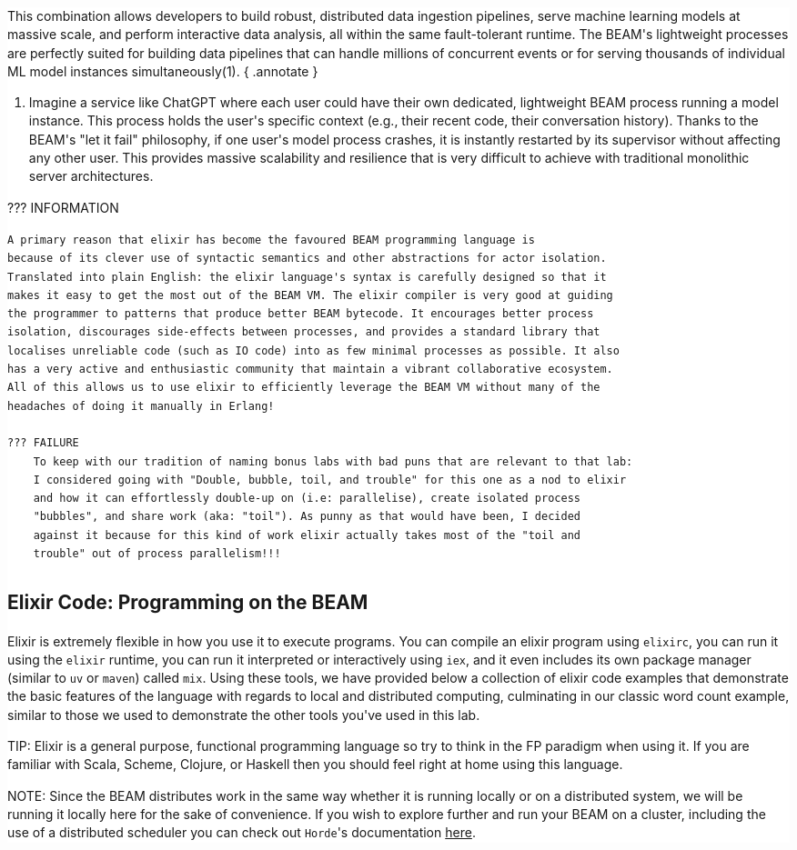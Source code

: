 This combination allows developers to build robust, distributed data ingestion pipelines, serve
machine learning models at massive scale, and perform interactive data analysis, all within the
same fault-tolerant runtime. The BEAM's lightweight processes are perfectly suited for building
data pipelines that can handle millions of concurrent events or for serving thousands of individual
ML model instances simultaneously(1).
{ .annotate }

1. Imagine a service like ChatGPT where each user could have their own dedicated, lightweight BEAM
    process running a model instance. This process holds the user's specific context (e.g., their
    recent code, their conversation history). Thanks to the BEAM's "let it fail" philosophy, if
    one user's model process crashes, it is instantly restarted by its supervisor without
    affecting any other user. This provides massive scalability and resilience that is very
    difficult to achieve with traditional monolithic server architectures.

??? INFORMATION

    A primary reason that elixir has become the favoured BEAM programming language is
    because of its clever use of syntactic semantics and other abstractions for actor isolation.
    Translated into plain English: the elixir language's syntax is carefully designed so that it
    makes it easy to get the most out of the BEAM VM. The elixir compiler is very good at guiding
    the programmer to patterns that produce better BEAM bytecode. It encourages better process
    isolation, discourages side-effects between processes, and provides a standard library that
    localises unreliable code (such as IO code) into as few minimal processes as possible. It also
    has a very active and enthusiastic community that maintain a vibrant collaborative ecosystem.
    All of this allows us to use elixir to efficiently leverage the BEAM VM without many of the
    headaches of doing it manually in Erlang!

    ??? FAILURE
        To keep with our tradition of naming bonus labs with bad puns that are relevant to that lab:
        I considered going with "Double, bubble, toil, and trouble" for this one as a nod to elixir
        and how it can effortlessly double-up on (i.e: parallelise), create isolated process
        "bubbles", and share work (aka: "toil"). As punny as that would have been, I decided
        against it because for this kind of work elixir actually takes most of the "toil and
        trouble" out of process parallelism!!!

## Elixir Code: Programming on the BEAM ##

Elixir is extremely flexible in how you use it to execute programs. You can compile an elixir
program using `elixirc`, you can run it using the `elixir` runtime, you can run it interpreted or
interactively using `iex`, and it even includes its own package manager (similar to `uv` or `maven`)
called `mix`. Using these tools, we have provided below a collection of elixir code examples that
demonstrate the basic features of the language with regards to local and distributed computing,
culminating in our classic word count example, similar to those we used to demonstrate the other
tools you've used in this lab.

TIP: Elixir is a general purpose, functional programming language so try to think in the FP
paradigm when using it. If you are familiar with Scala, Scheme, Clojure, or Haskell then you should
feel right at home using this language.

NOTE: Since the BEAM distributes work in the same way whether it is running locally or on a
distributed system, we will be running it locally here for the sake of convenience. If you wish
to explore further and run your BEAM on a cluster, including the use of a distributed scheduler
you can check out `Horde`'s documentation [here](https://hexdocs.pm/horde/getting_started.html).
